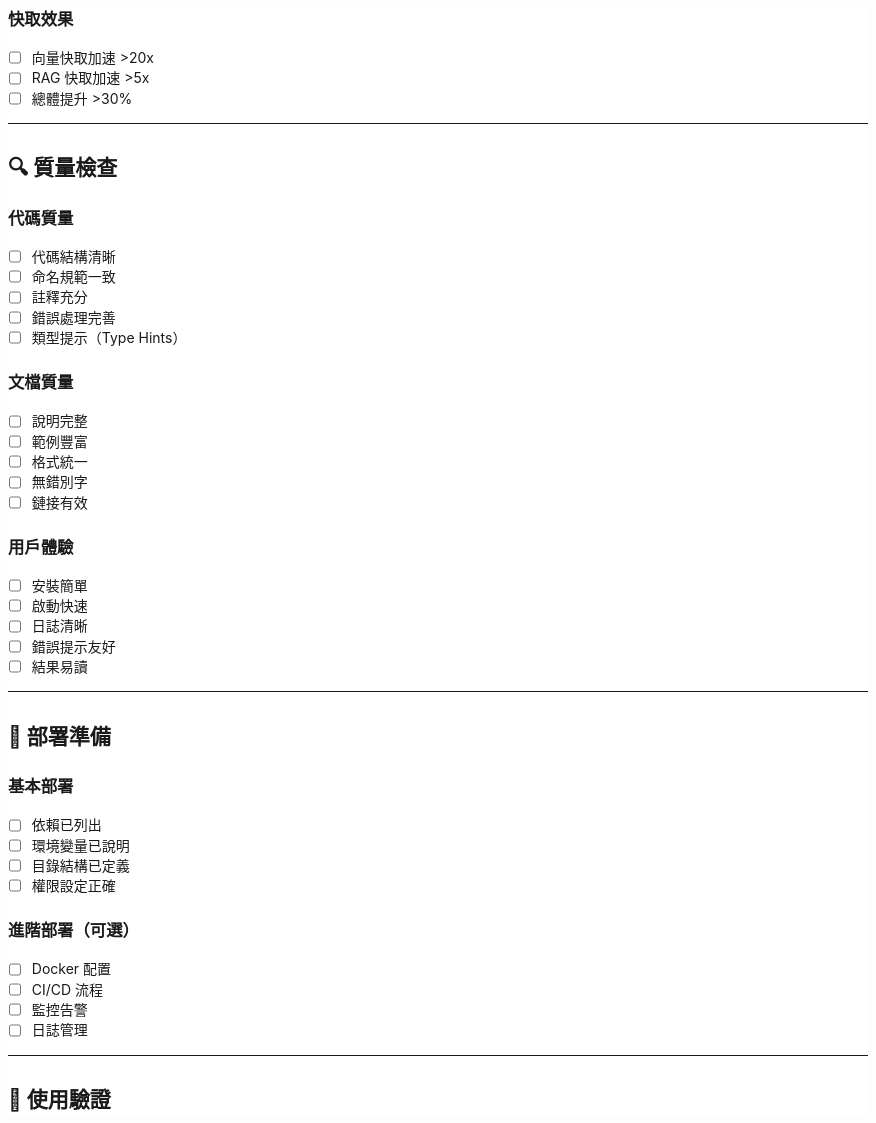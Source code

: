 ### 快取效果
- [ ] 向量快取加速 >20x
- [ ] RAG 快取加速 >5x
- [ ] 總體提升 >30%

---

## 🔍 質量檢查

### 代碼質量
- [ ] 代碼結構清晰
- [ ] 命名規範一致
- [ ] 註釋充分
- [ ] 錯誤處理完善
- [ ] 類型提示（Type Hints）

### 文檔質量
- [ ] 說明完整
- [ ] 範例豐富
- [ ] 格式統一
- [ ] 無錯別字
- [ ] 鏈接有效

### 用戶體驗
- [ ] 安裝簡單
- [ ] 啟動快速
- [ ] 日誌清晰
- [ ] 錯誤提示友好
- [ ] 結果易讀

---

## 🚀 部署準備

### 基本部署
- [ ] 依賴已列出
- [ ] 環境變量已說明
- [ ] 目錄結構已定義
- [ ] 權限設定正確

### 進階部署（可選）
- [ ] Docker 配置
- [ ] CI/CD 流程
- [ ] 監控告警
- [ ] 日誌管理

---

## 📝 使用驗證
